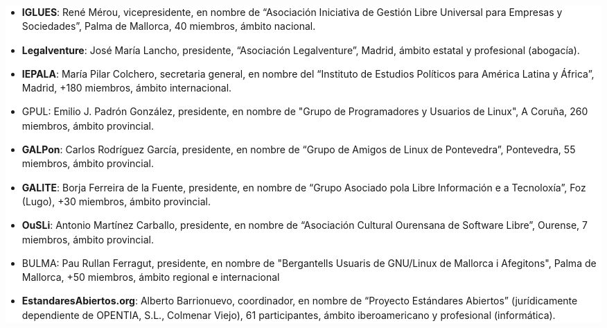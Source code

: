 - **IGLUES**: René Mérou, vicepresidente, en nombre de “Asociación Iniciativa de Gestión Libre Universal para Empresas y Sociedades”, Palma de Mallorca, 40 miembros, ámbito nacional.
    
- **Legalventure**: José María Lancho, presidente, “Asociación Legalventure”, Madrid, ámbito estatal y profesional (abogacía).
    
- **IEPALA**: María Pilar Colchero, secretaria general, en nombre del “Instituto de Estudios Políticos para América Latina y África”, Madrid, +180 miembros, ámbito internacional.
    
- GPUL: Emilio J. Padrón González, presidente, en nombre de "Grupo de Programadores y Usuarios de Linux", A Coruña, 260 miembros, ámbito provincial.
    
- **GALPon**: Carlos Rodríguez García, presidente, en nombre de “Grupo de Amigos de Linux de Pontevedra”, Pontevedra, 55 miembros, ámbito provincial.
    
- **GALITE**: Borja Ferreira de la Fuente, presidente, en nombre de “Grupo Asociado pola Libre Información e a Tecnoloxía”, Foz (Lugo), +30 miembros, ámbito provincial.
    
- **OuSLi**: Antonio Martínez Carballo, presidente, en nombre de “Asociación Cultural Ourensana de Software Libre”, Ourense, 7 miembros, ámbito provincial.
    
- BULMA: Pau Rullan Ferragut, presidente, en nombre de "Bergantells Usuaris de GNU/Linux de Mallorca i Afegitons", Palma de Mallorca, +50 miembros, ámbito regional e internacional
    
- **EstandaresAbiertos.org**: Alberto Barrionuevo, coordinador, en nombre de “Proyecto Estándares Abiertos” (jurídicamente dependiente de OPENTIA, S.L., Colmenar Viejo), 61 participantes, ámbito iberoamericano y profesional (informática).
